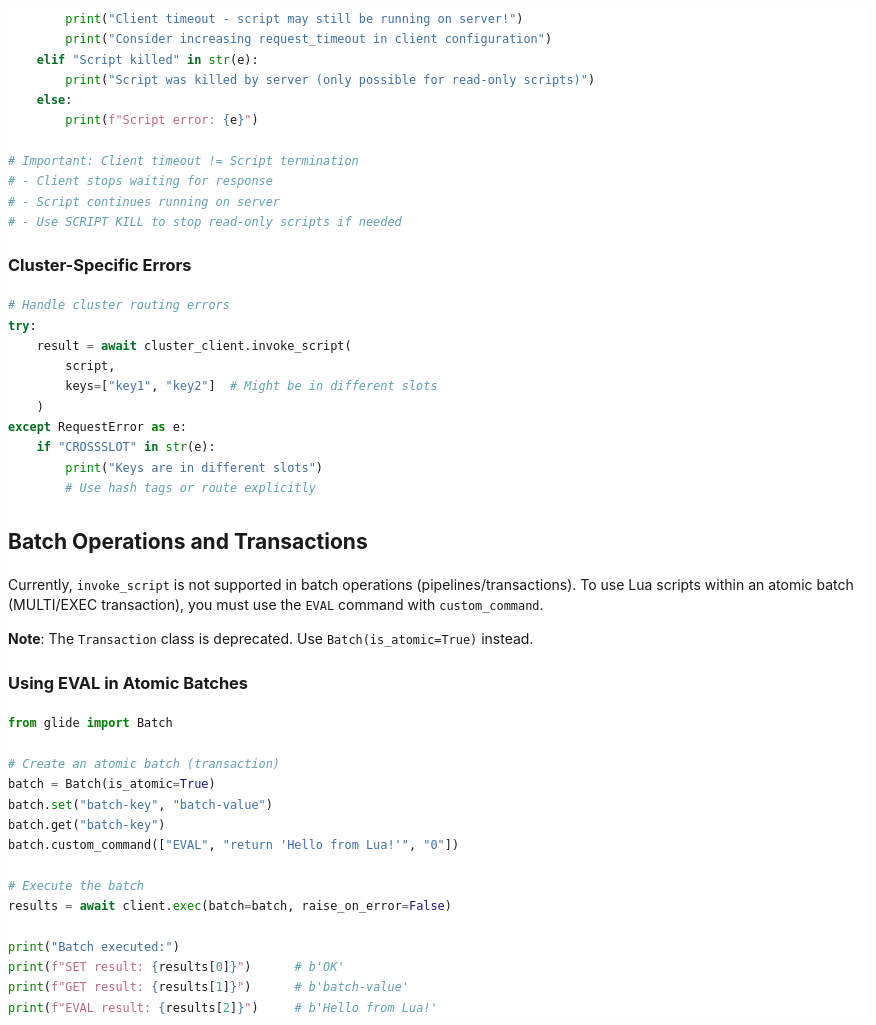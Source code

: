 ```python
        print("Client timeout - script may still be running on server!")
        print("Consider increasing request_timeout in client configuration")
    elif "Script killed" in str(e):
        print("Script was killed by server (only possible for read-only scripts)")
    else:
        print(f"Script error: {e}")

# Important: Client timeout != Script termination
# - Client stops waiting for response
# - Script continues running on server
# - Use SCRIPT KILL to stop read-only scripts if needed
```

### Cluster-Specific Errors

```python
# Handle cluster routing errors
try:
    result = await cluster_client.invoke_script(
        script,
        keys=["key1", "key2"]  # Might be in different slots
    )
except RequestError as e:
    if "CROSSSLOT" in str(e):
        print("Keys are in different slots")
        # Use hash tags or route explicitly
```

## Batch Operations and Transactions

Currently, `invoke_script` is not supported in batch operations (pipelines/transactions). To use Lua scripts within an atomic batch (MULTI/EXEC transaction), you must use the `EVAL` command with `custom_command`.

**Note**: The `Transaction` class is deprecated. Use `Batch(is_atomic=True)` instead.

### Using EVAL in Atomic Batches

```python
from glide import Batch

# Create an atomic batch (transaction)
batch = Batch(is_atomic=True)
batch.set("batch-key", "batch-value")
batch.get("batch-key")
batch.custom_command(["EVAL", "return 'Hello from Lua!'", "0"])

# Execute the batch
results = await client.exec(batch=batch, raise_on_error=False)

print("Batch executed:")
print(f"SET result: {results[0]}")      # b'OK'
print(f"GET result: {results[1]}")      # b'batch-value'
print(f"EVAL result: {results[2]}")     # b'Hello from Lua!'
```
